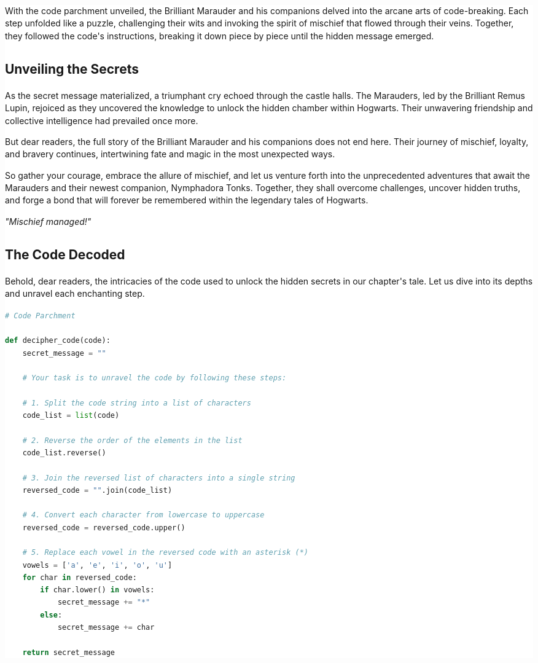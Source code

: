 ```python
```

With the code parchment unveiled, the Brilliant Marauder and his companions delved into the arcane arts of code-breaking. Each step unfolded like a puzzle, challenging their wits and invoking the spirit of mischief that flowed through their veins. Together, they followed the code's instructions, breaking it down piece by piece until the hidden message emerged.

## Unveiling the Secrets

As the secret message materialized, a triumphant cry echoed through the castle halls. The Marauders, led by the Brilliant Remus Lupin, rejoiced as they uncovered the knowledge to unlock the hidden chamber within Hogwarts. Their unwavering friendship and collective intelligence had prevailed once more.

But dear readers, the full story of the Brilliant Marauder and his companions does not end here. Their journey of mischief, loyalty, and bravery continues, intertwining fate and magic in the most unexpected ways.

So gather your courage, embrace the allure of mischief, and let us venture forth into the unprecedented adventures that await the Marauders and their newest companion, Nymphadora Tonks. Together, they shall overcome challenges, uncover hidden truths, and forge a bond that will forever be remembered within the legendary tales of Hogwarts.

*"Mischief managed!"*
## The Code Decoded

Behold, dear readers, the intricacies of the code used to unlock the hidden secrets in our chapter's tale. Let us dive into its depths and unravel each enchanting step.

```python
# Code Parchment

def decipher_code(code):
    secret_message = ""

    # Your task is to unravel the code by following these steps:

    # 1. Split the code string into a list of characters
    code_list = list(code)

    # 2. Reverse the order of the elements in the list
    code_list.reverse()

    # 3. Join the reversed list of characters into a single string
    reversed_code = "".join(code_list)

    # 4. Convert each character from lowercase to uppercase
    reversed_code = reversed_code.upper()

    # 5. Replace each vowel in the reversed code with an asterisk (*)
    vowels = ['a', 'e', 'i', 'o', 'u']
    for char in reversed_code:
        if char.lower() in vowels:
            secret_message += "*"
        else:
            secret_message += char

    return secret_message
```

